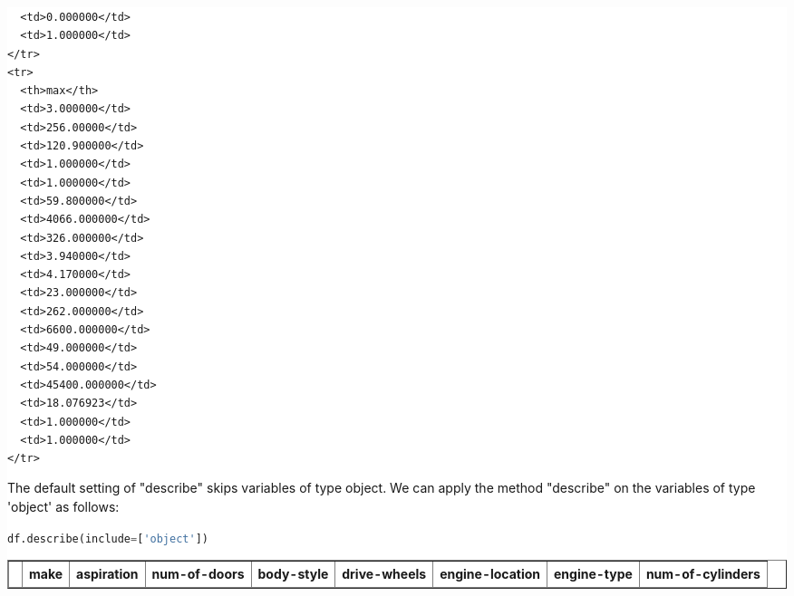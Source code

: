       <td>0.000000</td>
      <td>1.000000</td>
    </tr>
    <tr>
      <th>max</th>
      <td>3.000000</td>
      <td>256.00000</td>
      <td>120.900000</td>
      <td>1.000000</td>
      <td>1.000000</td>
      <td>59.800000</td>
      <td>4066.000000</td>
      <td>326.000000</td>
      <td>3.940000</td>
      <td>4.170000</td>
      <td>23.000000</td>
      <td>262.000000</td>
      <td>6600.000000</td>
      <td>49.000000</td>
      <td>54.000000</td>
      <td>45400.000000</td>
      <td>18.076923</td>
      <td>1.000000</td>
      <td>1.000000</td>
    </tr>
  </tbody>
</table>
</div>



 The default setting of "describe" skips variables of type object. We can apply the method "describe" on the variables of type 'object' as follows:



```python
df.describe(include=['object'])
```




<div>
<style scoped>
    .dataframe tbody tr th:only-of-type {
        vertical-align: middle;
    }

    .dataframe tbody tr th {
        vertical-align: top;
    }

    .dataframe thead th {
        text-align: right;
    }
</style>
<table border="1" class="dataframe">
  <thead>
    <tr style="text-align: right;">
      <th></th>
      <th>make</th>
      <th>aspiration</th>
      <th>num-of-doors</th>
      <th>body-style</th>
      <th>drive-wheels</th>
      <th>engine-location</th>
      <th>engine-type</th>
      <th>num-of-cylinders</th>
